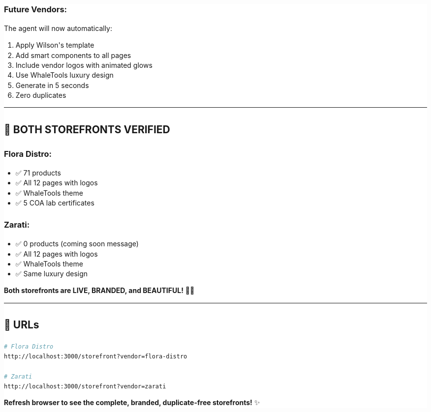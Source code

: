 ### Future Vendors:
The agent will now automatically:
1. Apply Wilson's template
2. Add smart components to all pages
3. Include vendor logos with animated glows
4. Use WhaleTools luxury design
5. Generate in 5 seconds
6. Zero duplicates

---

## 🎉 BOTH STOREFRONTS VERIFIED

### Flora Distro:
- ✅ 71 products
- ✅ All 12 pages with logos
- ✅ WhaleTools theme
- ✅ 5 COA lab certificates

### Zarati:
- ✅ 0 products (coming soon message)
- ✅ All 12 pages with logos
- ✅ WhaleTools theme
- ✅ Same luxury design

**Both storefronts are LIVE, BRANDED, and BEAUTIFUL!** 🎨🚀

---

## 📁 URLs

```bash
# Flora Distro
http://localhost:3000/storefront?vendor=flora-distro

# Zarati
http://localhost:3000/storefront?vendor=zarati
```

**Refresh browser to see the complete, branded, duplicate-free storefronts!** ✨

